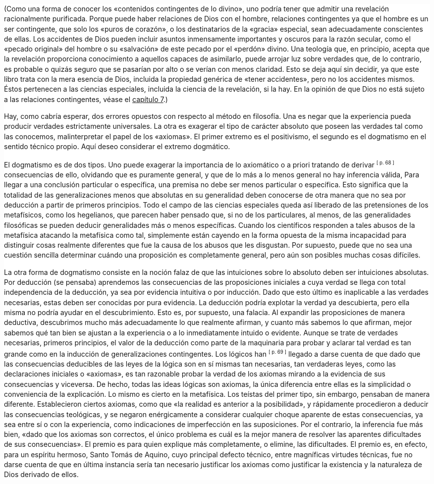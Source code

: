 (Como una forma de conocer los «contenidos contingentes de lo divino», uno podría tener que admitir una revelación racionalmente purificada. Porque puede haber relaciones de Dios con el hombre, relaciones contingentes ya que el hombre es un ser contingente, que solo los «puros de corazón», o los destinatarios de la «gracia» especial, sean adecuadamente conscientes de ellas. Los accidentes de Dios pueden incluir asuntos inmensamente importantes y oscuros para la razón secular, como el «pecado original» del hombre o su «salvación» de este pecado por el «perdón» divino. Una teología que, en principio, acepta que la revelación proporciona conocimiento a aquellos capaces de asimilarlo, puede arrojar luz sobre verdades que, de lo contrario, es probable o quizás seguro que se pasarían por alto o se verían con menos claridad. Esto se deja aquí sin decidir, ya que este libro trata con la mera esencia de Dios, incluida la propiedad genérica de «tener accidentes», pero no los accidentes mismos. Éstos pertenecen a las ciencias especiales, incluida la ciencia de la revelación, si la hay. En la opinión de que Dios no está sujeto a las relaciones contingentes, véase el [capítulo 7](/es/book/Charles_Hartshorne/Mans_Vision_of_God/7).)

Hay, como cabría esperar, dos errores opuestos con respecto al método en filosofía. Una es negar que la experiencia pueda producir verdades estrictamente universales. La otra es exagerar el tipo de carácter absoluto que poseen las verdades tal como las conocemos, malinterpretar el papel de los «axiomas». El primer extremo es el positivismo, el segundo es el dogmatismo en el sentido técnico propio. Aquí deseo considerar el extremo dogmático.

El dogmatismo es de dos tipos. Uno puede exagerar la importancia de lo axiomático o a priori tratando de derivar <span id="p68"><sup><small>[ p. 68 ]</small></sup></span> consecuencias de ello, olvidando que es puramente general, y que de lo más a lo menos general no hay inferencia válida, Para llegar a una conclusión particular o específica, una premisa no debe ser menos particular o específica. Esto significa que la totalidad de las generalizaciones menos que absolutas en su generalidad deben conocerse de otra manera que no sea por deducción a partir de primeros principios. Todo el campo de las ciencias especiales queda así liberado de las pretensiones de los metafísicos, como los hegelianos, que parecen haber pensado que, si no de los particulares, al menos, de las generalidades filosóficas se pueden deducir generalidades más o menos específicas. Cuando los científicos responden a tales abusos de la metafísica atacando la metafísica como tal, simplemente están cayendo en la forma opuesta de la misma incapacidad para distinguir cosas realmente diferentes que fue la causa de los abusos que les disgustan. Por supuesto, puede que no sea una cuestión sencilla determinar cuándo una proposición es completamente general, pero aún son posibles muchas cosas difíciles.

La otra forma de dogmatismo consiste en la noción falaz de que las intuiciones sobre lo absoluto deben ser intuiciones absolutas. Por deducción (se pensaba) aprendemos las consecuencias de las proposiciones iniciales a cuya verdad se llega con total independencia de la deducción, ya sea por evidencia intuitiva o por inducción. Dado que esto último es inaplicable a las verdades necesarias, estas deben ser conocidas por pura evidencia. La deducción podría explotar la verdad ya descubierta, pero ella misma no podría ayudar en el descubrimiento. Esto es, por supuesto, una falacia. Al expandir las proposiciones de manera deductiva, descubrimos mucho más adecuadamente lo que realmente afirman, y cuanto más sabemos lo que afirman, mejor sabemos qué tan bien se ajustan a la experiencia o a lo inmediatamente intuido o evidente. Aunque se trate de verdades necesarias, primeros principios, el valor de la deducción como parte de la maquinaria para probar y aclarar tal verdad es tan grande como en la inducción de generalizaciones contingentes. Los lógicos han <span id="p69"><sup><small>[ p. 69 ]</small></sup></span> llegado a darse cuenta de que dado que las consecuencias deducibles de las leyes de la lógica son en sí mismas tan necesarias, tan verdaderas leyes, como las declaraciones iniciales o «axiomas», es tan razonable probar la verdad de los axiomas mirando a la evidencia de sus consecuencias y viceversa. De hecho, todas las ideas lógicas son axiomas, la única diferencia entre ellas es la simplicidad o conveniencia de la explicación. Lo mismo es cierto en la metafísica. Los teístas del primer tipo, sin embargo, pensaban de manera diferente. Establecieron ciertos axiomas, como que «la realidad es anterior a la posibilidad», y rápidamente procedieron a deducir las consecuencias teológicas, y se negaron enérgicamente a considerar cualquier choque aparente de estas consecuencias, ya sea entre sí o con la experiencia, como indicaciones de imperfección en las suposiciones. Por el contrario, la inferencia fue más bien, «dado que los axiomas son correctos, el único problema es cuál es la mejor manera de resolver las aparentes dificultades de sus consecuencias». El premio es para quien explique más completamente, o elimine, las dificultades. El premio es, en efecto, para un espíritu hermoso, Santo Tomás de Aquino, cuyo principal defecto técnico, entre magníficas virtudes técnicas, fue no darse cuenta de que en última instancia sería tan necesario justificar los axiomas como justificar la existencia y la naturaleza de Dios derivado de ellos. 


[^1]: Véase _Más allá del humanismo_, cap. 16.
[^2]: Véase Lewis, _Mind and the World Order_, págs. 367 y sigs.
[^3]: Véase E. S. Brightman, _El problema de Dios_ (Abingdon Press, 1930). La posición del profesor Brightman quizás no pretenda ser empírica en el sentido estricto que estoy criticando. El profesor D. C. Macintosh llama a su propio método empírico, pero prevé expresamente un elemento metafísico.
[^4]: Así caracteriza Jacques Maritain la metafísica escolástica: «Sabía con perfecta certeza que había seguido sin la menor interrupción el hilo de las necesidades lógicas» (_Réflexions sur l'intelligence_, p. 281). Anteriormente Maritain ha informado a sus lectores que William James y otros pragmatistas han llegado a «absurdos humillantes» en sus especulaciones teológicas porque siguieron un método que renuncia al interés en la verdad. Creo que debería quedar claro que el método retórico propio de Maritain, tal como se muestra aquí, es lo suficientemente bien adaptado para defender la verdad que la escolástica puede tener en su poder, pero es menos probable que sea útil si acaso hay verdades importantes con las que las doctrinas escolásticas son incompatibles.